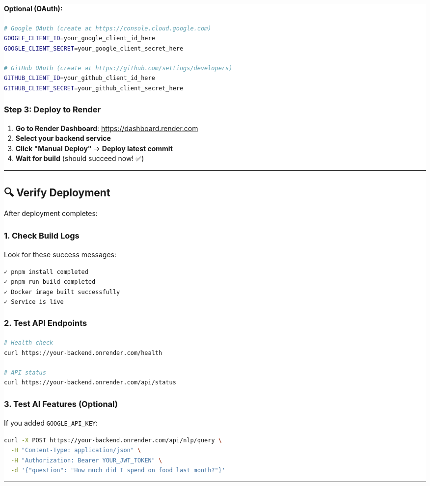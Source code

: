 #### **Optional (OAuth):**
```bash
# Google OAuth (create at https://console.cloud.google.com)
GOOGLE_CLIENT_ID=your_google_client_id_here
GOOGLE_CLIENT_SECRET=your_google_client_secret_here

# GitHub OAuth (create at https://github.com/settings/developers)
GITHUB_CLIENT_ID=your_github_client_id_here
GITHUB_CLIENT_SECRET=your_github_client_secret_here
```

### Step 3: Deploy to Render

1. **Go to Render Dashboard**: https://dashboard.render.com
2. **Select your backend service**
3. **Click "Manual Deploy"** → **Deploy latest commit**
4. **Wait for build** (should succeed now! ✅)

---

## 🔍 Verify Deployment

After deployment completes:

### 1. Check Build Logs
Look for these success messages:
```
✓ pnpm install completed
✓ pnpm run build completed
✓ Docker image built successfully
✓ Service is live
```

### 2. Test API Endpoints
```bash
# Health check
curl https://your-backend.onrender.com/health

# API status
curl https://your-backend.onrender.com/api/status
```

### 3. Test AI Features (Optional)
If you added `GOOGLE_API_KEY`:
```bash
curl -X POST https://your-backend.onrender.com/api/nlp/query \
  -H "Content-Type: application/json" \
  -H "Authorization: Bearer YOUR_JWT_TOKEN" \
  -d '{"question": "How much did I spend on food last month?"}'
```

---

